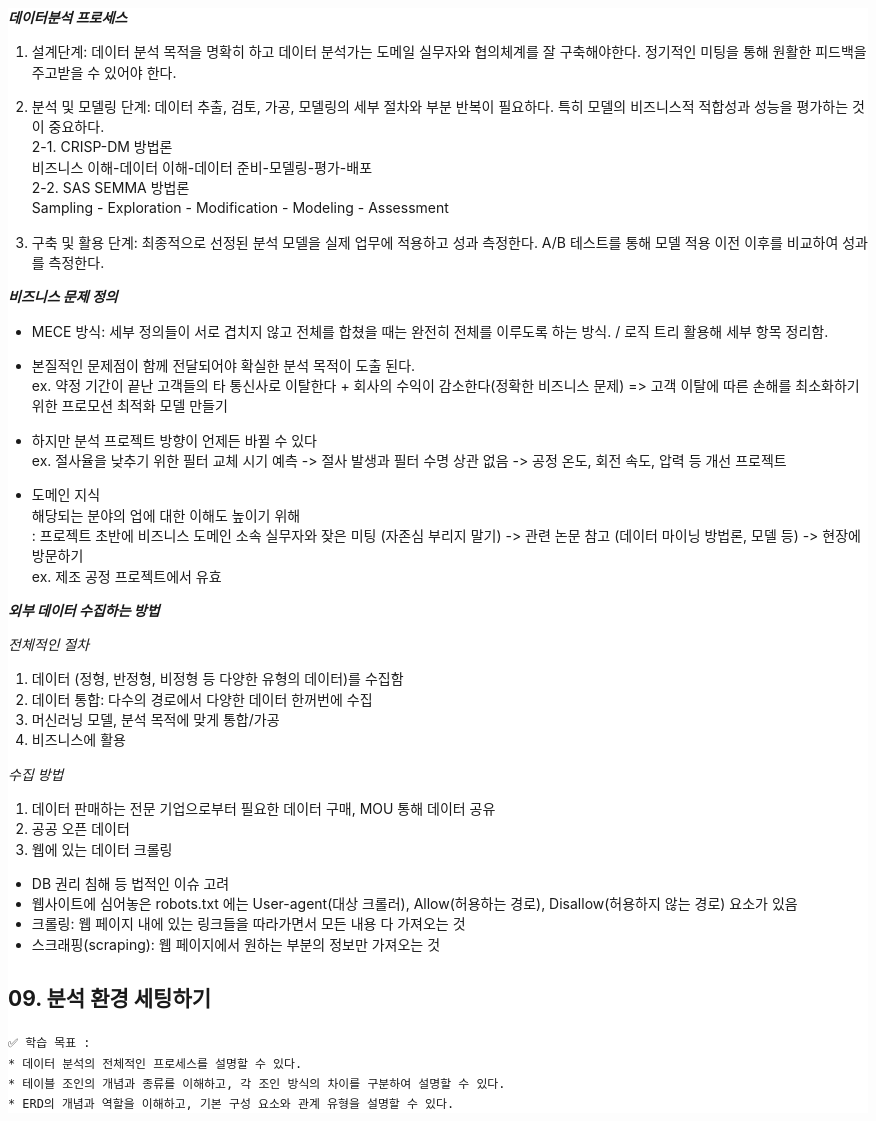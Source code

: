 
__*데이터분석 프로세스*__
1. 설계단계: 데이터 분석 목적을 명확히 하고 데이터 분석가는 도메일 실무자와 협의체계를 잘 구축해야한다. 정기적인 미팅을 통해 원활한 피드백을 주고받을 수 있어야 한다.   

2. 분석 및 모델링 단계: 데이터 추출, 검토, 가공, 모델링의 세부 절차와 부분 반복이 필요하다. 특히 모델의 비즈니스적 적합성과 성능을 평가하는 것이 중요하다.    
2-1. CRISP-DM 방법론   
비즈니스 이해-데이터 이해-데이터 준비-모델링-평가-배포   
2-2. SAS SEMMA 방법론   
Sampling - Exploration - Modification - Modeling - Assessment   

3. 구축 및 활용 단계: 최종적으로 선정된 분석 모델을 실제 업무에 적용하고 성과 측정한다. A/B 테스트를 통해 모델 적용 이전 이후를 비교하여 성과를 측정한다.   

__*비즈니스 문제 정의*__    

- MECE 방식: 세부 정의들이 서로 겹치지 않고 전체를 합쳤을 때는 완전히 전체를 이루도록 하는 방식. / 로직 트리 활용해 세부 항목 정리함. 

- 본질적인 문제점이 함께 전달되어야 확실한 분석 목적이 도출 된다.   
ex. 약정 기간이 끝난 고객들의 타 통신사로 이탈한다 + 회사의 수익이 감소한다(정확한 비즈니스 문제) => 고객 이탈에 따른 손해를 최소화하기 위한 프로모션 최적화 모델 만들기

- 하지만 분석 프로젝트 방향이 언제든 바뀔 수 있다   
ex. 절사율을 낮추기 위한 필터 교체 시기 예측 -> 절사 발생과 필터 수명 상관 없음 -> 공정 온도, 회전 속도, 압력 등 개선 프로젝트   

- 도메인 지식   
해당되는 분야의 업에 대한 이해도 높이기 위해   
: 프로젝트 초반에 비즈니스 도메인 소속 실무자와 잦은 미팅 (자존심 부리지 말기) -> 관련 논문 참고 (데이터 마이닝 방법론, 모델 등) -> 현장에 방문하기   
ex. 제조 공정 프로젝트에서 유효 


__*외부 데이터 수집하는 방법*__   

*전체적인 절차*
1. 데이터 (정형, 반정형, 비정형 등 다양한 유형의 데이터)를 수집함 
2. 데이터 통합: 다수의 경로에서 다양한 데이터 한꺼번에 수집
3. 머신러닝 모델, 분석 목적에 맞게 통합/가공 
4. 비즈니스에 활용

*수집 방법*
1. 데이터 판매하는 전문 기업으로부터 필요한 데이터 구매, MOU 통해 데이터 공유
2. 공공 오픈 데이터
3. 웹에 있는 데이터 크롤링    
- DB 권리 침해 등 법적인 이슈 고려
- 웹사이트에 심어놓은 robots.txt 에는 User-agent(대상 크롤러), Allow(허용하는 경로), Disallow(허용하지 않는 경로) 요소가 있음
- 크롤링: 웹 페이지 내에 있는 링크들을 따라가면서 모든 내용 다 가져오는 것
- 스크래핑(scraping): 웹 페이지에서 원하는 부분의 정보만 가져오는 것 


## 09. 분석 환경 세팅하기

```
✅ 학습 목표 :
* 데이터 분석의 전체적인 프로세스를 설명할 수 있다.
* 테이블 조인의 개념과 종류를 이해하고, 각 조인 방식의 차이를 구분하여 설명할 수 있다.
* ERD의 개념과 역할을 이해하고, 기본 구성 요소와 관계 유형을 설명할 수 있다.
```


